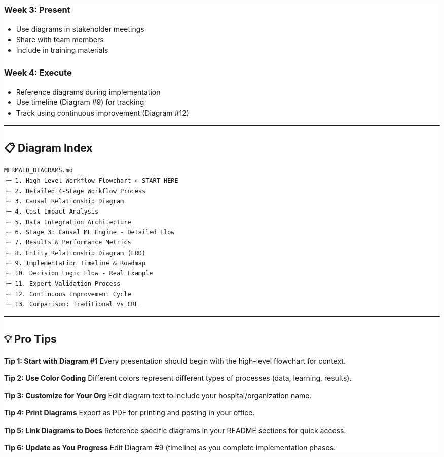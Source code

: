### **Week 3: Present**
- Use diagrams in stakeholder meetings
- Share with team members
- Include in training materials

### **Week 4: Execute**
- Reference diagrams during implementation
- Use timeline (Diagram #9) for tracking
- Track using continuous improvement (Diagram #12)

---

## 📋 Diagram Index

```
MERMAID_DIAGRAMS.md
├─ 1. High-Level Workflow Flowchart ← START HERE
├─ 2. Detailed 4-Stage Workflow Process
├─ 3. Causal Relationship Diagram
├─ 4. Cost Impact Analysis
├─ 5. Data Integration Architecture
├─ 6. Stage 3: Causal ML Engine - Detailed Flow
├─ 7. Results & Performance Metrics
├─ 8. Entity Relationship Diagram (ERD)
├─ 9. Implementation Timeline & Roadmap
├─ 10. Decision Logic Flow - Real Example
├─ 11. Expert Validation Process
├─ 12. Continuous Improvement Cycle
└─ 13. Comparison: Traditional vs CRL
```

---

## 💡 Pro Tips

**Tip 1: Start with Diagram #1**
Every presentation should begin with the high-level flowchart for context.

**Tip 2: Use Color Coding**
Different colors represent different types of processes (data, learning, results).

**Tip 3: Customize for Your Org**
Edit diagram text to include your hospital/organization name.

**Tip 4: Print Diagrams**
Export as PDF for printing and posting in your office.

**Tip 5: Link Diagrams to Docs**
Reference specific diagrams in your README sections for quick access.

**Tip 6: Update as You Progress**
Edit Diagram #9 (timeline) as you complete implementation phases.
